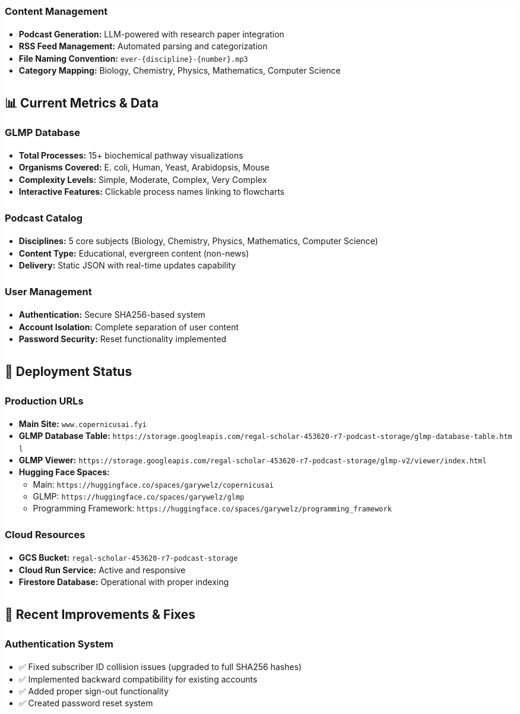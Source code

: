 ### Content Management
- **Podcast Generation:** LLM-powered with research paper integration
- **RSS Feed Management:** Automated parsing and categorization
- **File Naming Convention:** `ever-{discipline}-{number}.mp3`
- **Category Mapping:** Biology, Chemistry, Physics, Mathematics, Computer Science

## 📊 Current Metrics & Data

### GLMP Database
- **Total Processes:** 15+ biochemical pathway visualizations
- **Organisms Covered:** E. coli, Human, Yeast, Arabidopsis, Mouse
- **Complexity Levels:** Simple, Moderate, Complex, Very Complex
- **Interactive Features:** Clickable process names linking to flowcharts

### Podcast Catalog
- **Disciplines:** 5 core subjects (Biology, Chemistry, Physics, Mathematics, Computer Science)
- **Content Type:** Educational, evergreen content (non-news)
- **Delivery:** Static JSON with real-time updates capability

### User Management
- **Authentication:** Secure SHA256-based system
- **Account Isolation:** Complete separation of user content
- **Password Security:** Reset functionality implemented

## 🚀 Deployment Status

### Production URLs
- **Main Site:** `www.copernicusai.fyi`
- **GLMP Database Table:** `https://storage.googleapis.com/regal-scholar-453620-r7-podcast-storage/glmp-database-table.html`
- **GLMP Viewer:** `https://storage.googleapis.com/regal-scholar-453620-r7-podcast-storage/glmp-v2/viewer/index.html`
- **Hugging Face Spaces:**
  - Main: `https://huggingface.co/spaces/garywelz/copernicusai`
  - GLMP: `https://huggingface.co/spaces/garywelz/glmp`
  - Programming Framework: `https://huggingface.co/spaces/garywelz/programming_framework`

### Cloud Resources
- **GCS Bucket:** `regal-scholar-453620-r7-podcast-storage`
- **Cloud Run Service:** Active and responsive
- **Firestore Database:** Operational with proper indexing

## 🔄 Recent Improvements & Fixes

### Authentication System
- ✅ Fixed subscriber ID collision issues (upgraded to full SHA256 hashes)
- ✅ Implemented backward compatibility for existing accounts
- ✅ Added proper sign-out functionality
- ✅ Created password reset system
